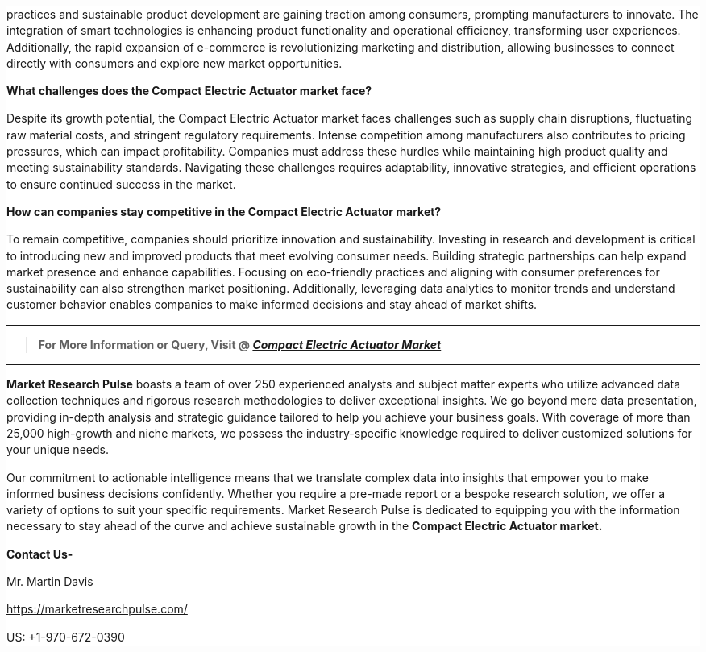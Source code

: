 practices and sustainable product development are gaining traction among consumers, prompting manufacturers to innovate. The integration of smart technologies is enhancing product functionality and operational efficiency, transforming user experiences. Additionally, the rapid expansion of e-commerce is revolutionizing marketing and distribution, allowing businesses to connect directly with consumers and explore new market opportunities.</p><p><strong>What challenges does the Compact Electric Actuator market face?</strong></p><p>Despite its growth potential, the Compact Electric Actuator market faces challenges such as supply chain disruptions, fluctuating raw material costs, and stringent regulatory requirements. Intense competition among manufacturers also contributes to pricing pressures, which can impact profitability. Companies must address these hurdles while maintaining high product quality and meeting sustainability standards. Navigating these challenges requires adaptability, innovative strategies, and efficient operations to ensure continued success in the market.</p><p><strong>How can companies stay competitive in the Compact Electric Actuator market?</strong></p><p>To remain competitive, companies should prioritize innovation and sustainability. Investing in research and development is critical to introducing new and improved products that meet evolving consumer needs. Building strategic partnerships can help expand market presence and enhance capabilities. Focusing on eco-friendly practices and aligning with consumer preferences for sustainability can also strengthen market positioning. Additionally, leveraging data analytics to monitor trends and understand customer behavior enables companies to make informed decisions and stay ahead of market shifts.</p><hr /><blockquote><p><strong>For More Information or Query, Visit @&nbsp;<em><a href="https://marketresearchpulse.com/report/61947/compact-electric-actuator-market?utm_source=Linkedin&utm_medium=0110">Compact Electric Actuator Market</a></em></strong></p></blockquote><hr /><p><strong>Market Research Pulse</strong> boasts a team of over 250 experienced analysts and subject matter experts who utilize advanced data collection techniques and rigorous research methodologies to deliver exceptional insights. We go beyond mere data presentation, providing in-depth analysis and strategic guidance tailored to help you achieve your business goals. With coverage of more than 25,000 high-growth and niche markets, we possess the industry-specific knowledge required to deliver customized solutions for your unique needs.</p><p>Our commitment to actionable intelligence means that we translate complex data into insights that empower you to make informed business decisions confidently. Whether you require a pre-made report or a bespoke research solution, we offer a variety of options to suit your specific requirements. Market Research Pulse is dedicated to equipping you with the information necessary to stay ahead of the curve and achieve sustainable growth in the <strong>Compact Electric Actuator market.</strong></p><p><strong>Contact Us-</strong></p><p>Mr. Martin Davis</p><p>https://marketresearchpulse.com/</p><p>US: +1-970-672-0390</p>